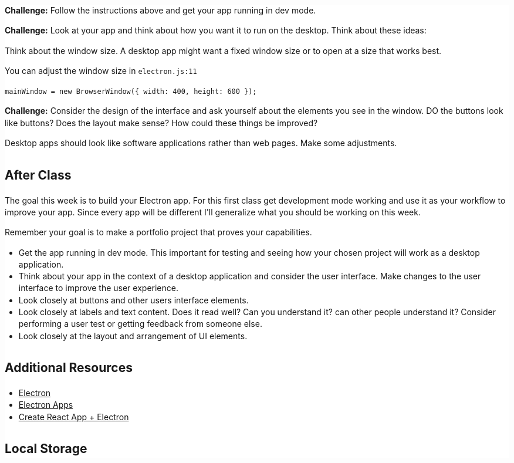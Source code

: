 

**Challenge:** Follow the instructions above and get your app running in dev mode. 



**Challenge:** Look at your app and think about how you want it to run on the desktop. Think about these ideas: 

Think about the window size. A desktop app might want a fixed window size or to open at a size that works best. 

You can adjust the window size in `electron.js:11`

```JS
mainWindow = new BrowserWindow({ width: 400, height: 600 });
```



**Challenge:** Consider the design of the interface and ask yourself about the elements you see in the window. DO the buttons look like buttons? Does the layout make sense? How could these things be improved? 

Desktop apps should look like software applications rather than web pages. Make some adjustments.



## After Class



The goal this week is to build your Electron app. For this first class get development mode working and use it as your workflow to improve your app. Since every app will be different I'll generalize what you should be working on this week. 



Remember your goal is to make a portfolio project that proves your capabilities. 



- Get the app running in dev mode. This important for testing and seeing how your chosen project will work as a desktop application. 
- Think about your app in the context of a desktop application and consider the user interface. Make changes to the user interface to improve the user experience. 
 - Look closely at buttons and other users interface elements. 
 - Look closely at labels and text content. Does it read well? Can you understand it? can other people understand it? Consider performing a user test or getting feedback from someone else. 
 - Look closely at the layout and arrangement of UI elements. 



## Additional Resources

- [Electron](https://electronjs.org)
- [Electron Apps](https://electronjs.org/apps)
- [Create React App + Electron](https://medium.com/@kitze/%EF%B8%8F-from-react-to-an-electron-app-ready-for-production-a0468ecb1da3)

## Local Storage 
